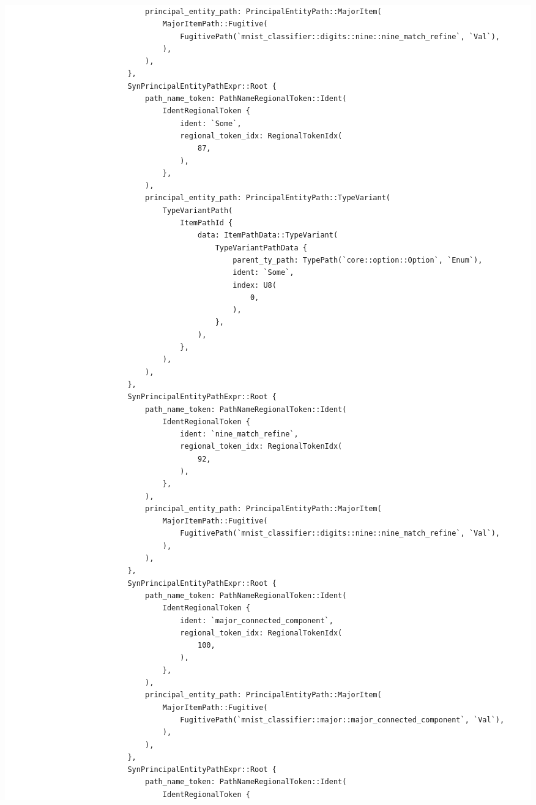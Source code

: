                                     principal_entity_path: PrincipalEntityPath::MajorItem(
                                        MajorItemPath::Fugitive(
                                            FugitivePath(`mnist_classifier::digits::nine::nine_match_refine`, `Val`),
                                        ),
                                    ),
                                },
                                SynPrincipalEntityPathExpr::Root {
                                    path_name_token: PathNameRegionalToken::Ident(
                                        IdentRegionalToken {
                                            ident: `Some`,
                                            regional_token_idx: RegionalTokenIdx(
                                                87,
                                            ),
                                        },
                                    ),
                                    principal_entity_path: PrincipalEntityPath::TypeVariant(
                                        TypeVariantPath(
                                            ItemPathId {
                                                data: ItemPathData::TypeVariant(
                                                    TypeVariantPathData {
                                                        parent_ty_path: TypePath(`core::option::Option`, `Enum`),
                                                        ident: `Some`,
                                                        index: U8(
                                                            0,
                                                        ),
                                                    },
                                                ),
                                            },
                                        ),
                                    ),
                                },
                                SynPrincipalEntityPathExpr::Root {
                                    path_name_token: PathNameRegionalToken::Ident(
                                        IdentRegionalToken {
                                            ident: `nine_match_refine`,
                                            regional_token_idx: RegionalTokenIdx(
                                                92,
                                            ),
                                        },
                                    ),
                                    principal_entity_path: PrincipalEntityPath::MajorItem(
                                        MajorItemPath::Fugitive(
                                            FugitivePath(`mnist_classifier::digits::nine::nine_match_refine`, `Val`),
                                        ),
                                    ),
                                },
                                SynPrincipalEntityPathExpr::Root {
                                    path_name_token: PathNameRegionalToken::Ident(
                                        IdentRegionalToken {
                                            ident: `major_connected_component`,
                                            regional_token_idx: RegionalTokenIdx(
                                                100,
                                            ),
                                        },
                                    ),
                                    principal_entity_path: PrincipalEntityPath::MajorItem(
                                        MajorItemPath::Fugitive(
                                            FugitivePath(`mnist_classifier::major::major_connected_component`, `Val`),
                                        ),
                                    ),
                                },
                                SynPrincipalEntityPathExpr::Root {
                                    path_name_token: PathNameRegionalToken::Ident(
                                        IdentRegionalToken {
